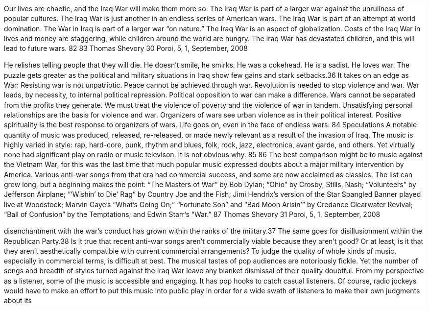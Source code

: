 Our lives are chaotic, and the Iraq War will make them more so. The Iraq War is part of a larger war against the unruliness of popular cultures.
The Iraq War is just another in an endless series of American wars. The Iraq War is part of an attempt at world domination.
The War in Iraq is part of a larger war “on nature.”
The Iraq War is an aspect of globalization.
Costs of the Iraq War in lives and money are staggering, while children around the world are hungry.
The Iraq War has devastated children, and this will lead to future wars.
  82
   83
   Thomas Shevory 30 Poroi, 5, 1, September, 2008

  He relishes telling people that they will die. He doesn’t smile, he smirks.
He was a cokehead.
He is a sadist.
He loves war.
   The puzzle gets greater as the political and military situations in Iraq show few gains and stark setbacks.36 It takes on an edge as
   War:
Resisting war is not unpatriotic.
Peace cannot be achieved through war.
Revolution is needed to stop violence and war.
War leads, by necessity, to internal political repression.
Political opposition to war can make a difference.
Wars cannot be separated from the profits they generate.
We must treat the violence of poverty and the violence of war in tandem.
Unsatisfying personal relationships are the basis for violence and war.
Organizers of wars see urban violence as in their political interest. Positive spirituality is the best response to organizers of wars. Life goes on, even in the face of endless wars.
 84
     Speculations
 A notable quantity of music was produced, released, re-released, or made newly relevant as a result of the invasion of Iraq. The music is highly varied in style: rap, hard-core, punk, rhythm and blues, folk, rock, jazz, electronica, avant garde, and others. Yet virtually none had significant play on radio or music televison. It is not obvious why.
  85
86
   The best comparison might be to music against the Vietnam War, for this was the last time that much popular music expressed doubts about a major military intervention by America. Various anti-war songs from that era had commercial success, and some are now acclaimed as classics. The list can grow long, but a beginning makes the point: “The Masters of War” by Bob Dylan; “Ohio” by Crosby, Stills, Nash; “Volunteers” by Jefferson Airplane; “‘Wishin’ to Die’ Rag” by Country Joe and the Fish; Jimi Hendrix’s version of the Star Spangled Banner played live at Woodstock; Marvin Gaye’s “What’s Going On;” “Fortunate Son” and “Bad Moon Arisin’” by Credance Clearwater Revival; “Ball of Confusion” by the Temptations; and Edwin Starr’s “War.”
    87
Thomas Shevory 31 Poroi, 5, 1, September, 2008

  disenchantment with the war’s conduct has grown within the ranks of the military.37 The same goes for disillusionment within the Republican Party.38
   Is it true that recent anti-war songs aren’t commercially viable because they aren’t good? Or at least, is it that they aren’t aesthetically compatible with current commercial arrangements? To judge the quality of whole kinds of music, especially in commercial terms, is difficult at best. The musical tastes of pop audiences are notoriously fickle. Yet the number of songs and breadth of styles turned against the Iraq War leave any blanket dismissal of their quality doubtful. From my perspective as a listener, some of the music is accessible and engaging. It has pop hooks to catch casual listeners. Of course, radio jockeys would have to make an effort to put this music into public play in order for a wide swath of listeners to make their own judgments about its